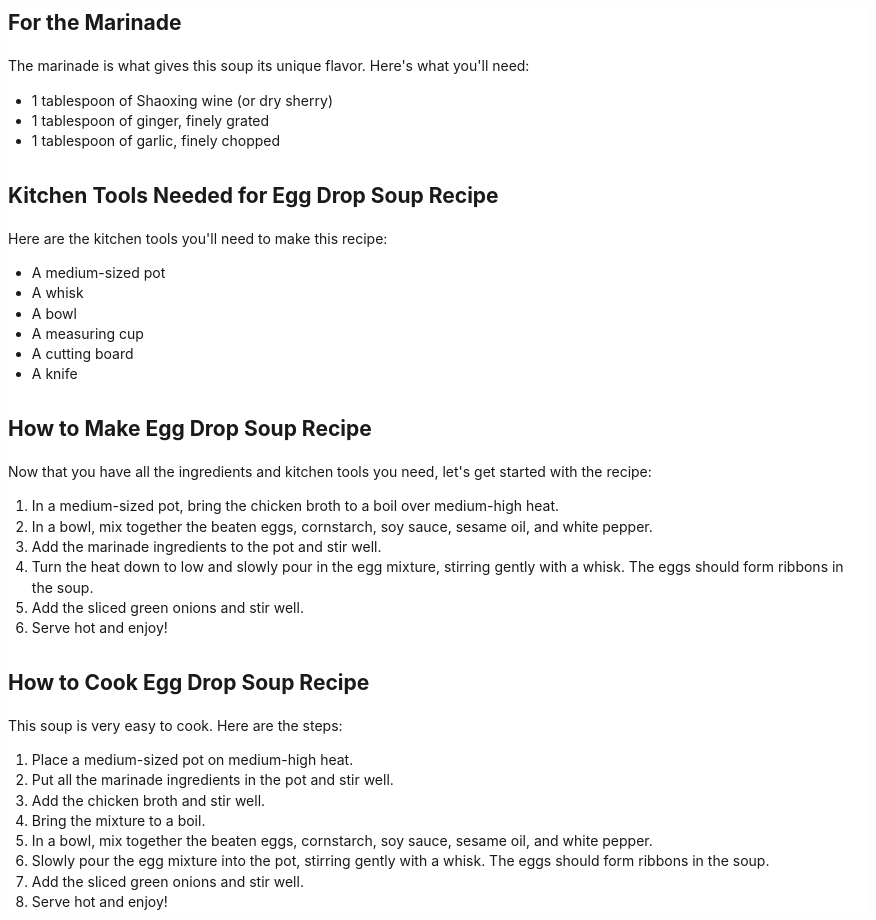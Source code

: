 <h2>For the Marinade</h2>

<p>The marinade is what gives this soup its unique flavor. Here's what you'll need:</p>

<ul>
  <li>1 tablespoon of Shaoxing wine (or dry sherry)</li>
  <li>1 tablespoon of ginger, finely grated</li>
  <li>1 tablespoon of garlic, finely chopped</li>
</ul>

<h2>Kitchen Tools Needed for Egg Drop Soup Recipe</h2>

<p>Here are the kitchen tools you'll need to make this recipe:</p>

<ul>
  <li>A medium-sized pot</li>
  <li>A whisk</li>
  <li>A bowl</li>
  <li>A measuring cup</li>
  <li>A cutting board</li>
  <li>A knife</li>
</ul>

<h2>How to Make Egg Drop Soup Recipe</h2>

<p>Now that you have all the ingredients and kitchen tools you need, let's get started with the recipe:</p>

<ol>
  <li>In a medium-sized pot, bring the chicken broth to a boil over medium-high heat.</li>
  <li>In a bowl, mix together the beaten eggs, cornstarch, soy sauce, sesame oil, and white pepper.</li>
  <li>Add the marinade ingredients to the pot and stir well.</li>
  <li>Turn the heat down to low and slowly pour in the egg mixture, stirring gently with a whisk. The eggs should form ribbons in the soup.</li>
  <li>Add the sliced green onions and stir well.</li>
  <li>Serve hot and enjoy!</li>
</ol>

<h2>How to Cook Egg Drop Soup Recipe</h2>

<p>This soup is very easy to cook. Here are the steps:</p>

<ol>
  <li>Place a medium-sized pot on medium-high heat.</li>
  <li>Put all the marinade ingredients in the pot and stir well.</li>
  <li>Add the chicken broth and stir well.</li>
  <li>Bring the mixture to a boil.</li>
  <li>In a bowl, mix together the beaten eggs, cornstarch, soy sauce, sesame oil, and white pepper.</li>
  <li>Slowly pour the egg mixture into the pot, stirring gently with a whisk. The eggs should form ribbons in the soup.</li>
  <li>Add the sliced green onions and stir well.</li>
  <li>Serve hot and enjoy!</li>
</ol>
